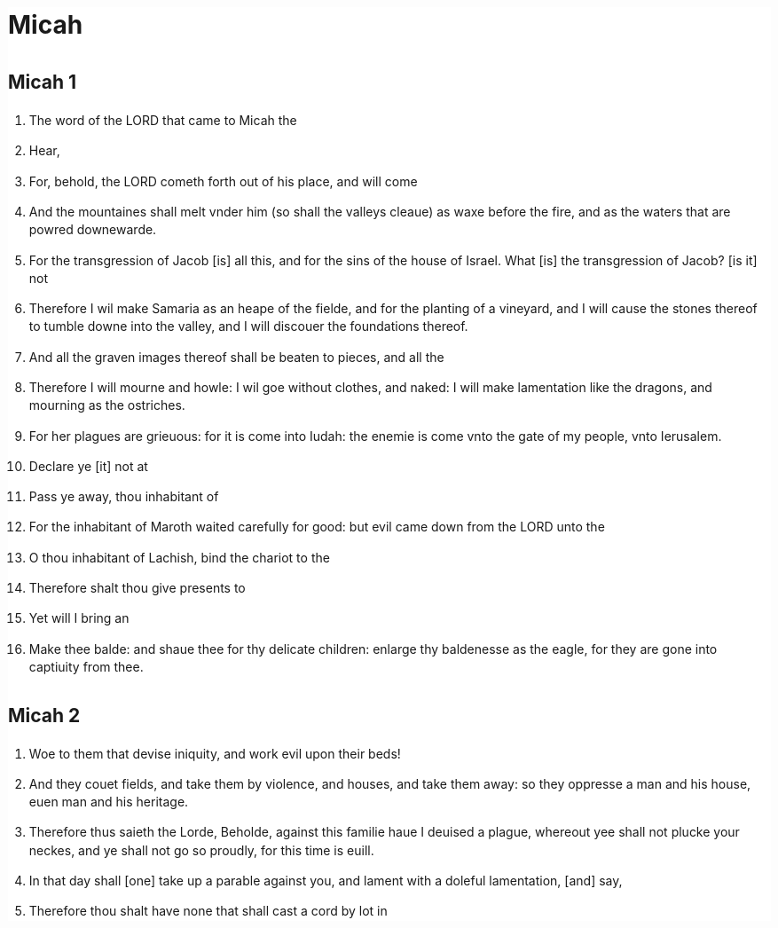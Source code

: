 # Micah

## Micah 1

1. The word of the LORD that came to Micah the 

2. Hear, 

3. For, behold, the LORD cometh forth out of his place, and will come 

4. And the mountaines shall melt vnder him (so shall the valleys cleaue) as waxe before the fire, and as the waters that are powred downewarde.

5. For the transgression of Jacob [is] all this, and for the sins of the house of Israel. What [is] the transgression of Jacob? [is it] not 

6. Therefore I wil make Samaria as an heape of the fielde, and for the planting of a vineyard, and I will cause the stones thereof to tumble downe into the valley, and I will discouer the foundations thereof.

7. And all the graven images thereof shall be beaten to pieces, and all the 

8. Therefore I will mourne and howle: I wil goe without clothes, and naked: I will make lamentation like the dragons, and mourning as the ostriches.

9. For her plagues are grieuous: for it is come into Iudah: the enemie is come vnto the gate of my people, vnto Ierusalem.

10. Declare ye [it] not at 

11. Pass ye away, thou inhabitant of 

12. For the inhabitant of Maroth waited carefully for good: but evil came down from the LORD unto the 

13. O thou inhabitant of Lachish, bind the chariot to the 

14. Therefore shalt thou give presents to 

15. Yet will I bring an 

16. Make thee balde: and shaue thee for thy delicate children: enlarge thy baldenesse as the eagle, for they are gone into captiuity from thee.

## Micah 2

1. Woe to them that devise iniquity, and work evil upon their beds! 

2. And they couet fields, and take them by violence, and houses, and take them away: so they oppresse a man and his house, euen man and his heritage.

3. Therefore thus saieth the Lorde, Beholde, against this familie haue I deuised a plague, whereout yee shall not plucke your neckes, and ye shall not go so proudly, for this time is euill.

4. In that day shall [one] take up a parable against you, and lament with a doleful lamentation, [and] say, 

5. Therefore thou shalt have none that shall cast a cord by lot in 
